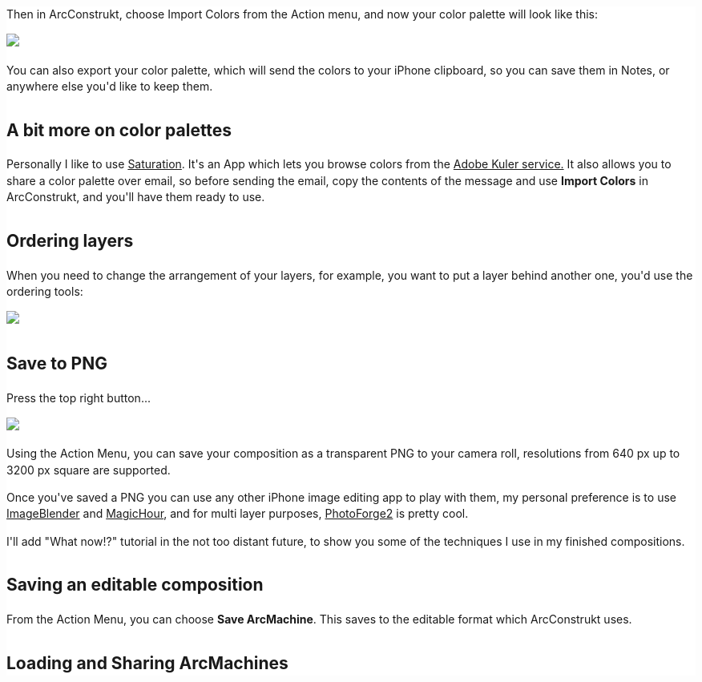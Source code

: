 Then in ArcConstrukt, choose Import Colors from the Action menu, and
now your color palette will look like this:

![](images/imported-colors.png)

You can also export your color palette, which will send the colors to
your iPhone clipboard, so you can save them in Notes, or anywhere else
you'd like to keep them.

## A bit more on color palettes

Personally I like to use [Saturation](http://saturation.bitgun.com/).
It's an App which lets you browse colors from the
[Adobe Kuler service.](http://kuler.adobe.com) It also allows you to
share a color palette over email, so before sending the email,
copy the contents of the message and use **Import Colors** in
ArcConstrukt, and you'll have them ready to use.

## Ordering layers

When you need to change the arrangement of your layers, for example,
you want to put a layer behind another one, you'd use the ordering tools:

![](images/order-layers-toolbar.png)

## Save to PNG

Press the top right button... 

![](images/action-menu.png)

Using the Action Menu, you can save your composition as a transparent
PNG to your camera roll, resolutions from 640 px up to 3200 px square
are supported.

Once you've saved a PNG you can use any other iPhone image editing app
to play with them, my personal preference is to use [ImageBlender](http://jhnd.me/imageblender/) and
[MagicHour](http://magichour.me/), and for multi layer purposes, [PhotoForge2](http://photoforge2.com/) is pretty cool.

I'll add "What now!?" tutorial in the not too distant future, to show
you some of the techniques I use in my finished compositions.

## Saving an editable composition

From the Action Menu, you can choose **Save ArcMachine**. This saves to the
editable format which ArcConstrukt uses.

## Loading and Sharing ArcMachines
